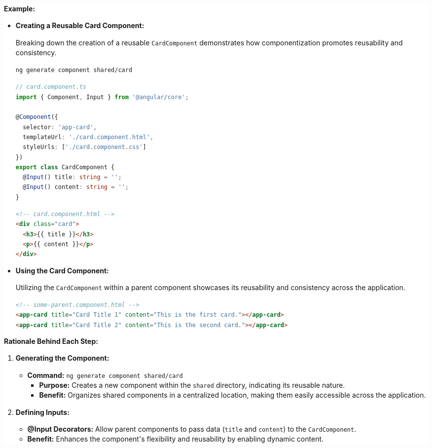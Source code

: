 **Example:**

- **Creating a Reusable Card Component:**

  Breaking down the creation of a reusable `CardComponent` demonstrates how componentization promotes reusability and consistency.

  ```bash
  ng generate component shared/card
  ```

  ```typescript
  // card.component.ts
  import { Component, Input } from '@angular/core';

  @Component({
    selector: 'app-card',
    templateUrl: './card.component.html',
    styleUrls: ['./card.component.css']
  })
  export class CardComponent {
    @Input() title: string = '';
    @Input() content: string = '';
  }
  ```

  ```html
  <!-- card.component.html -->
  <div class="card">
    <h3>{{ title }}</h3>
    <p>{{ content }}</p>
  </div>
  ```

- **Using the Card Component:**

  Utilizing the `CardComponent` within a parent component showcases its reusability and consistency across the application.

  ```html
  <!-- some-parent.component.html -->
  <app-card title="Card Title 1" content="This is the first card."></app-card>
  <app-card title="Card Title 2" content="This is the second card."></app-card>
  ```

**Rationale Behind Each Step:**

1. **Generating the Component:**
   - **Command:** `ng generate component shared/card`
     - **Purpose:** Creates a new component within the `shared` directory, indicating its reusable nature.
     - **Benefit:** Organizes shared components in a centralized location, making them easily accessible across the application.

2. **Defining Inputs:**
   - **@Input Decorators:** Allow parent components to pass data (`title` and `content`) to the `CardComponent`.
   - **Benefit:** Enhances the component's flexibility and reusability by enabling dynamic content.
